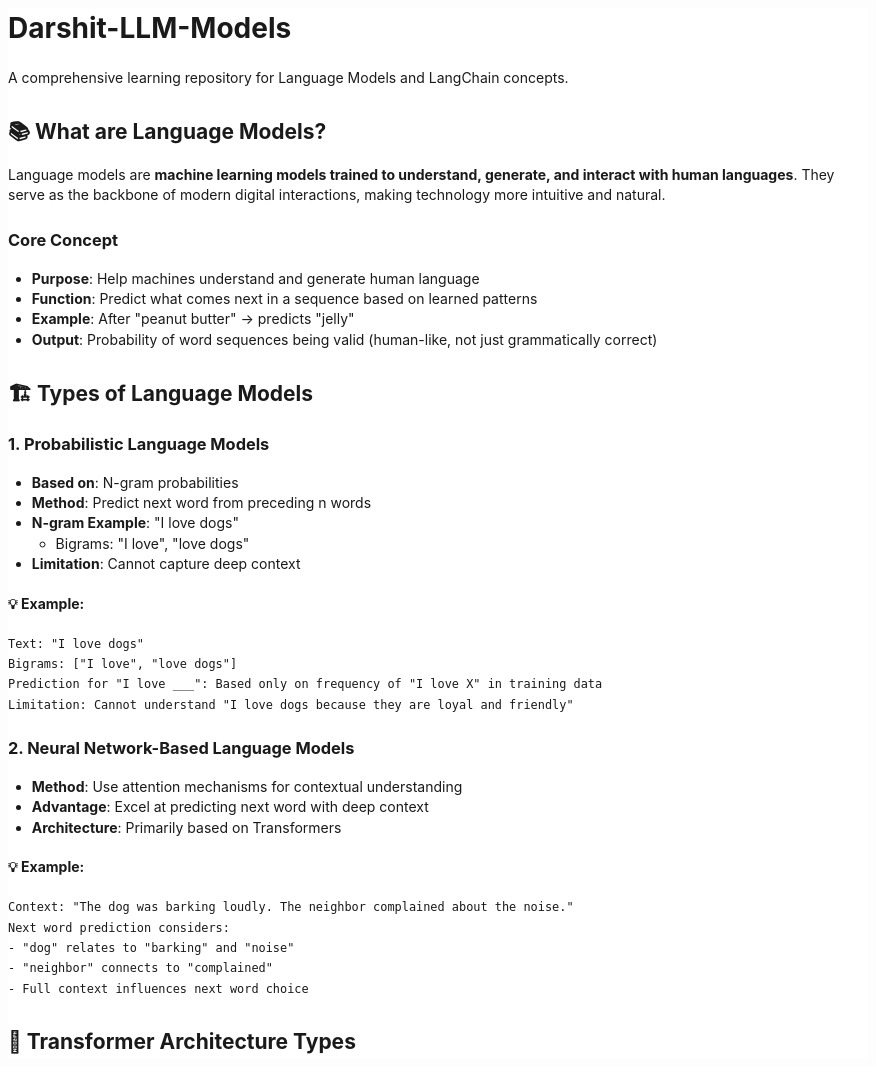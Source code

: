 # Darshit-LLM-Models

A comprehensive learning repository for Language Models and LangChain concepts.

## 📚 What are Language Models?

Language models are **machine learning models trained to understand, generate, and interact with human languages**. They serve as the backbone of modern digital interactions, making technology more intuitive and natural.

### Core Concept
- **Purpose**: Help machines understand and generate human language
- **Function**: Predict what comes next in a sequence based on learned patterns
- **Example**: After "peanut butter" → predicts "jelly"
- **Output**: Probability of word sequences being valid (human-like, not just grammatically correct)

## 🏗️ Types of Language Models

### 1. Probabilistic Language Models
- **Based on**: N-gram probabilities
- **Method**: Predict next word from preceding n words
- **N-gram Example**: "I love dogs"
  - Bigrams: "I love", "love dogs"
- **Limitation**: Cannot capture deep context

#### 💡 Example:
```
Text: "I love dogs"
Bigrams: ["I love", "love dogs"]
Prediction for "I love ___": Based only on frequency of "I love X" in training data
Limitation: Cannot understand "I love dogs because they are loyal and friendly"
```

### 2. Neural Network-Based Language Models
- **Method**: Use attention mechanisms for contextual understanding
- **Advantage**: Excel at predicting next word with deep context
- **Architecture**: Primarily based on Transformers

#### 💡 Example:
```
Context: "The dog was barking loudly. The neighbor complained about the noise."
Next word prediction considers:
- "dog" relates to "barking" and "noise"
- "neighbor" connects to "complained"
- Full context influences next word choice
```

## 🤖 Transformer Architecture Types
